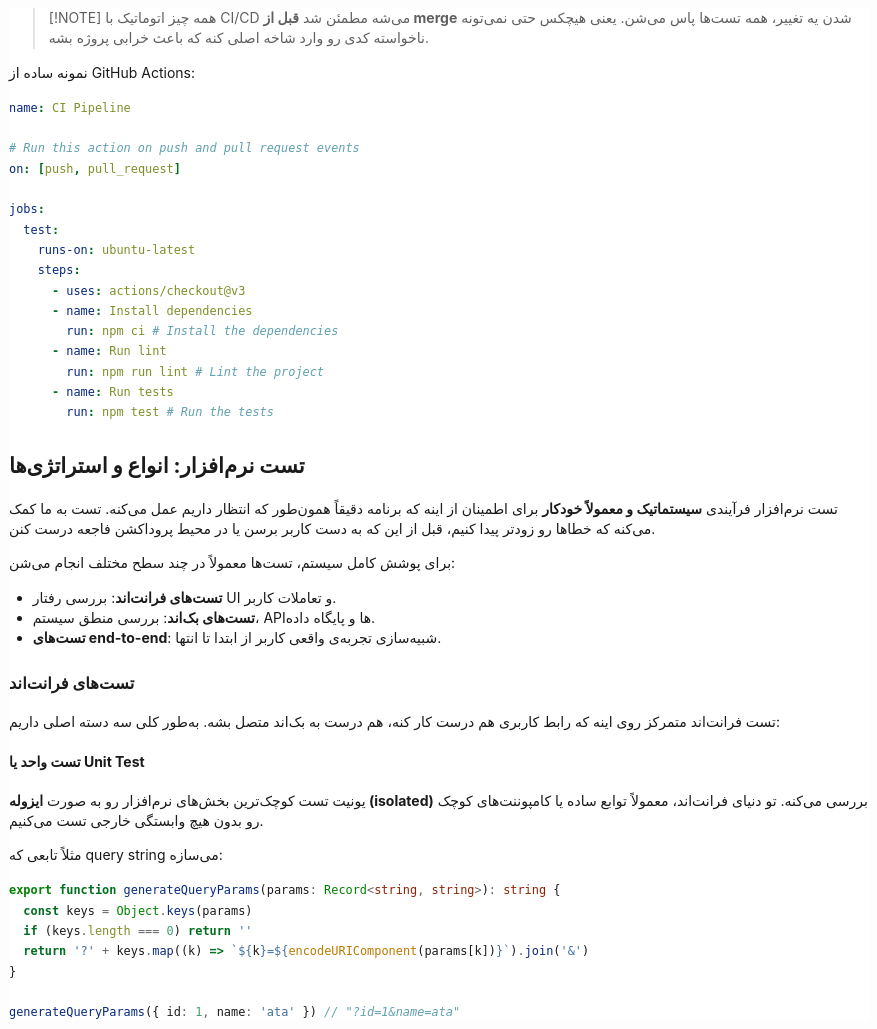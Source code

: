 > [!NOTE] همه چیز اتوماتیک
> با CI/CD می‌شه مطمئن شد **قبل از merge** شدن یه تغییر، همه تست‌ها پاس می‌شن.
> یعنی هیچکس حتی نمی‌تونه ناخواسته کدی رو وارد شاخه اصلی کنه که باعث خرابی پروژه بشه.

نمونه ساده از GitHub Actions:

```yaml fileName="deploy.yaml"
name: CI Pipeline

# Run this action on push and pull request events
on: [push, pull_request]

jobs:
  test:
    runs-on: ubuntu-latest
    steps:
      - uses: actions/checkout@v3
      - name: Install dependencies
        run: npm ci # Install the dependencies
      - name: Run lint
        run: npm run lint # Lint the project
      - name: Run tests
        run: npm test # Run the tests
```

## تست نرم‌افزار: انواع و استراتژی‌ها

تست نرم‌افزار فرآیندی **سیستماتیک و معمولاً خودکار** برای اطمینان از اینه که برنامه دقیقاً همون‌طور که انتظار داریم عمل می‌کنه.
تست به ما کمک می‌کنه که خطاها رو زودتر پیدا کنیم، قبل از این که به دست کاربر برسن یا در محیط پروداکشن فاجعه درست کنن.

برای پوشش کامل سیستم، تست‌ها معمولاً در چند سطح مختلف انجام می‌شن:

- **تست‌های فرانت‌اند**: بررسی رفتار UI و تعاملات کاربر.
- **تست‌های بک‌اند**: بررسی منطق سیستم، APIها و پایگاه داده.
- **تست‌های end-to-end**: شبیه‌سازی تجربه‌ی واقعی کاربر از ابتدا تا انتها.

### تست‌های فرانت‌اند

تست فرانت‌اند متمرکز روی اینه که رابط کاربری هم درست کار کنه، هم درست به بک‌اند متصل بشه.
به‌طور کلی سه دسته اصلی داریم:

#### تست واحد یا Unit Test

یونیت تست کوچک‌ترین بخش‌های نرم‌افزار رو به صورت **ایزوله (isolated)** بررسی می‌کنه.
تو دنیای فرانت‌اند، معمولاً توابع ساده یا کامپوننت‌های کوچک رو بدون هیچ وابستگی خارجی تست می‌کنیم.

مثلاً تابعی که query string می‌سازه:

```ts fileName="generateQueryParams.ts"
export function generateQueryParams(params: Record<string, string>): string {
  const keys = Object.keys(params)
  if (keys.length === 0) return ''
  return '?' + keys.map((k) => `${k}=${encodeURIComponent(params[k])}`).join('&')
}

generateQueryParams({ id: 1, name: 'ata' }) // "?id=1&name=ata"
```
